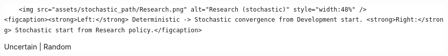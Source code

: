 		<img src="assets/stochastic_path/Research.png" alt="Research (stochastic)" style="width:48%" />
	<figcaption><strong>Left:</strong> Deterministic -> Stochastic convergence from Development start. <strong>Right:</strong> Stochastic start from Research policy.</figcaption>
</figure>

Uncertain | Random

<figure>